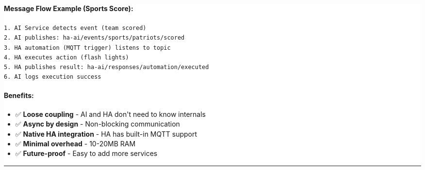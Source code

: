 #### **Message Flow Example (Sports Score):**

```
1. AI Service detects event (team scored)
2. AI publishes: ha-ai/events/sports/patriots/scored
3. HA automation (MQTT trigger) listens to topic
4. HA executes action (flash lights)
5. HA publishes result: ha-ai/responses/automation/executed
6. AI logs execution success
```

#### **Benefits:**

- ✅ **Loose coupling** - AI and HA don't need to know internals
- ✅ **Async by design** - Non-blocking communication
- ✅ **Native HA integration** - HA has built-in MQTT support
- ✅ **Minimal overhead** - 10-20MB RAM
- ✅ **Future-proof** - Easy to add more services

---

